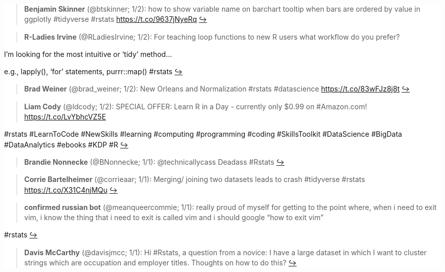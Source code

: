 


> **Benjamin Skinner** (@btskinner; 1/2): how to show variable name on barchart tooltip when bars are ordered by value in ggplotly #tidyverse #rstats https://t.co/9637jNyeRq  [&#8618;](https://twitter.com/dataandme/status/1255269379081723904)




> **R-Ladies Irvine** (@RLadiesIrvine; 1/2): For teaching loop functions to new R users what workflow do you prefer? 
>
I’m looking for the most intuitive or ‘tidy’ method...
>
e.g., lapply(), ‘for’ statements, purrr::map() #rstats  [&#8618;](https://twitter.com/dataandme/status/1255308494972104705)




> **Brad Weiner** (@brad_weiner; 1/2): New Orleans and Normalization #rstats #datascience https://t.co/83wFJz8j8t  [&#8618;](https://twitter.com/dataandme/status/1255296478505062400)




> **Liam Cody** (@ldcody; 1/2): SPECIAL OFFER: Learn R in a Day - currently only $0.99 on #Amazon.com!
https://t.co/LvYbhcVZ5E
>
#rstats #LearnToCode #NewSkills #learning #computing #programming #coding #SkillsToolkit #DataScience #BigData #DataAnalytics #ebooks #KDP #R  [&#8618;](https://twitter.com/dataandme/status/1255251044994560005)




> **Brandie Nonnecke** (@BNonnecke; 1/1): @technicallycass Deadass #Rstats  [&#8618;](https://twitter.com/dataandme/status/1255326589786693634)




> **Corrie Bartelheimer** (@corrieaar; 1/1): Merging/ joining two datasets leads to crash #tidyverse #rstats https://t.co/X31C4njMQu  [&#8618;](https://twitter.com/dataandme/status/1255251804096548864)




> **confirmed russian bot** (@meanqueercommie; 1/1): really proud of myself for getting to the point where, when i need to exit vim, i know the thing that i need to exit is called vim and i should google “how to exit vim”
>
#rstats  [&#8618;](https://twitter.com/dataandme/status/1255290403538042882)




> **Davis McCarthy** (@davisjmcc; 1/1): Hi #Rstats, a question from a novice: I have a large dataset in which I want to cluster strings which are occupation and employer titles. Thoughts on how to do this?  [&#8618;](https://twitter.com/dataandme/status/1255274002702118912)


